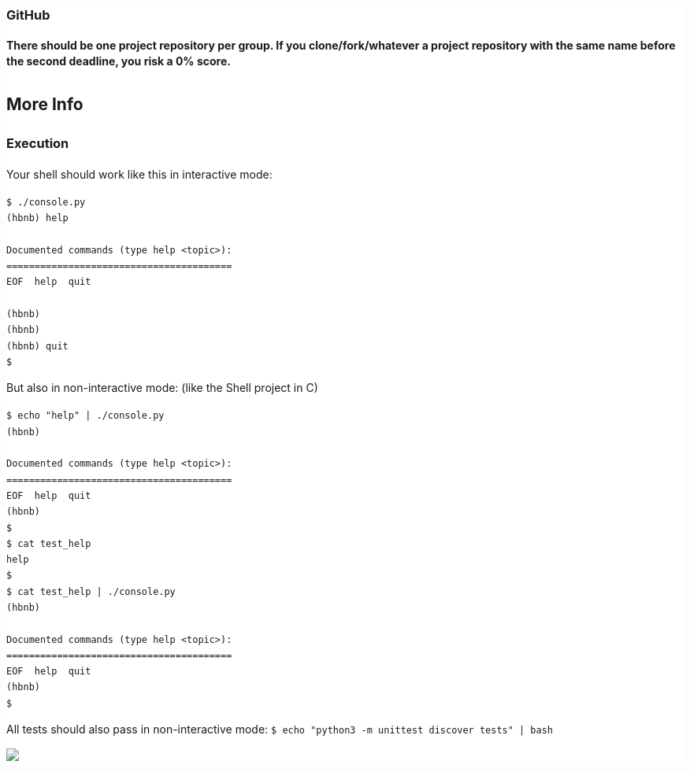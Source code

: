 
### GitHub

**There should be one project repository per group. If you clone/fork/whatever a project repository with the same name before the second deadline, you risk a 0% score.**

## More Info

### Execution

Your shell should work like this in interactive mode:
```
$ ./console.py
(hbnb) help

Documented commands (type help <topic>):
========================================
EOF  help  quit

(hbnb)
(hbnb)
(hbnb) quit
$
```

But also in non-interactive mode: (like the Shell project in C)

```
$ echo "help" | ./console.py
(hbnb)

Documented commands (type help <topic>):
========================================
EOF  help  quit
(hbnb)
$
$ cat test_help
help
$
$ cat test_help | ./console.py
(hbnb)

Documented commands (type help <topic>):
========================================
EOF  help  quit
(hbnb)
$
```

All tests should also pass in non-interactive mode: `$ echo "python3 -m unittest discover tests" | bash`

![](https://holbertonintranet.s3.amazonaws.com/uploads/medias/2018/6/815046647d23428a14ca.png?X-Amz-Algorithm=AWS4-HMAC-SHA256&X-Amz-Credential=AKIARDDGGGOU5BHMTQX4%2F20221014%2Fus-east-1%2Fs3%2Faws4_request&X-Amz-Date=20221014T095730Z&X-Amz-Expires=86400&X-Amz-SignedHeaders=host&X-Amz-Signature=0e7dc06386e7caf316dc71e5204384907ce95901f285a76f557071313fa4cd29)
